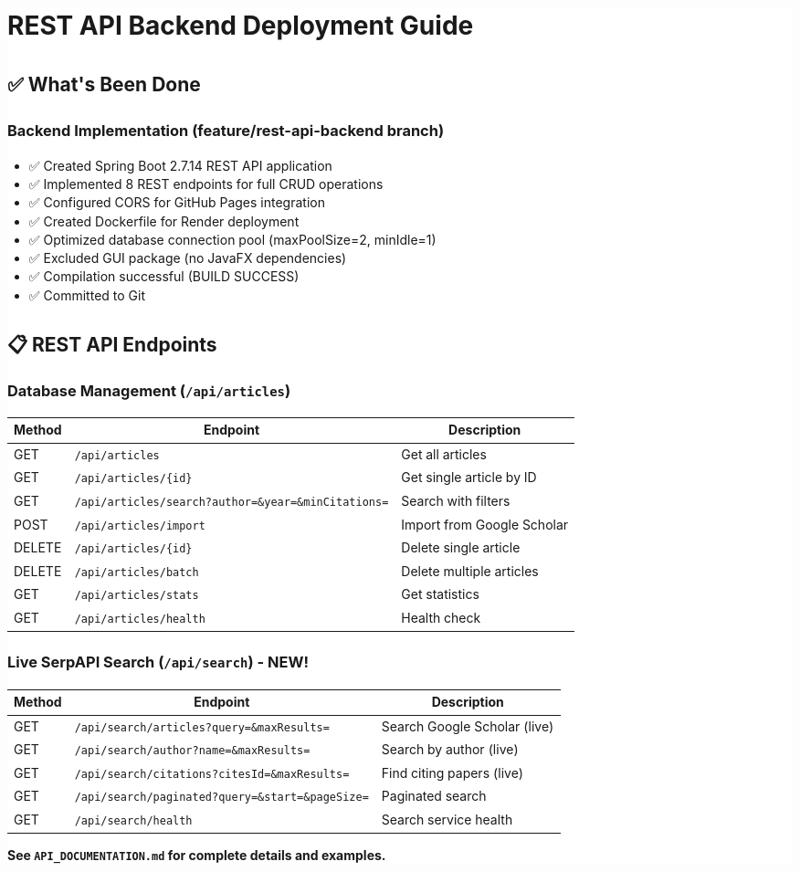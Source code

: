 # REST API Backend Deployment Guide

## ✅ What's Been Done

### Backend Implementation (feature/rest-api-backend branch)
- ✅ Created Spring Boot 2.7.14 REST API application
- ✅ Implemented 8 REST endpoints for full CRUD operations
- ✅ Configured CORS for GitHub Pages integration
- ✅ Created Dockerfile for Render deployment
- ✅ Optimized database connection pool (maxPoolSize=2, minIdle=1)
- ✅ Excluded GUI package (no JavaFX dependencies)
- ✅ Compilation successful (BUILD SUCCESS)
- ✅ Committed to Git

## 📋 REST API Endpoints

### Database Management (`/api/articles`)
| Method | Endpoint | Description |
|--------|----------|-------------|
| GET | `/api/articles` | Get all articles |
| GET | `/api/articles/{id}` | Get single article by ID |
| GET | `/api/articles/search?author=&year=&minCitations=` | Search with filters |
| POST | `/api/articles/import` | Import from Google Scholar |
| DELETE | `/api/articles/{id}` | Delete single article |
| DELETE | `/api/articles/batch` | Delete multiple articles |
| GET | `/api/articles/stats` | Get statistics |
| GET | `/api/articles/health` | Health check |

### Live SerpAPI Search (`/api/search`) - **NEW!**
| Method | Endpoint | Description |
|--------|----------|-------------|
| GET | `/api/search/articles?query=&maxResults=` | Search Google Scholar (live) |
| GET | `/api/search/author?name=&maxResults=` | Search by author (live) |
| GET | `/api/search/citations?citesId=&maxResults=` | Find citing papers (live) |
| GET | `/api/search/paginated?query=&start=&pageSize=` | Paginated search |
| GET | `/api/search/health` | Search service health |

**See `API_DOCUMENTATION.md` for complete details and examples.**
